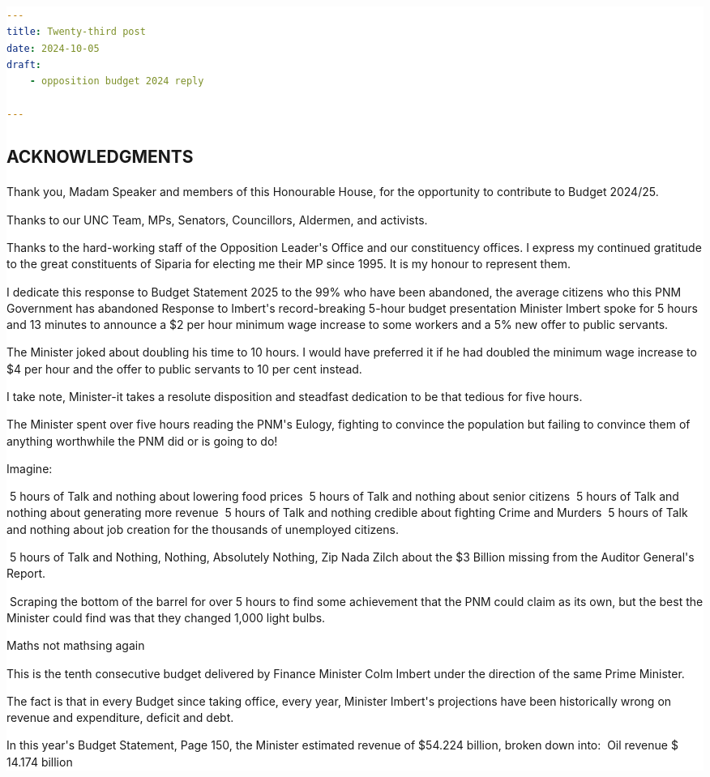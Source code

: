 ```yaml
---
title: Twenty-third post
date: 2024-10-05
draft:
	- opposition budget 2024 reply

---
```

<h2>ACKNOWLEDGMENTS</h2>
<p>
 Thank you, Madam Speaker and members of this Honourable House, for the opportunity to contribute to Budget 2024/25.

Thanks to our UNC Team, MPs, Senators, Councillors, Aldermen, and activists.

Thanks to the hard-working staff of the Opposition Leader's Office and our constituency offices. I express my continued gratitude to the great constituents of Siparia for electing me their MP since 1995. It is my honour to represent them.

I dedicate this response to Budget Statement 2025 to the 99% who have been abandoned, the average citizens who this PNM Government has abandoned Response to Imbert's record-breaking 5-hour budget presentation Minister Imbert spoke for 5 hours and 13 minutes to announce a $2 per hour minimum wage increase to some workers and a 5% new offer to public servants.

The Minister joked about doubling his time to 10 hours. I would have preferred it if he had doubled the minimum wage increase to $4 per hour and the offer to public servants to 10 per cent instead.

I take note, Minister-it takes a resolute disposition and steadfast dedication to be that tedious for five hours.

The Minister spent over five hours reading the PNM's Eulogy, fighting to convince the population but failing to convince them of anything worthwhile the PNM did or is going to do!

Imagine:

 5 hours of Talk and nothing about lowering food prices  5 hours of Talk and nothing about senior citizens  5 hours of Talk and nothing about generating more revenue  5 hours of Talk and nothing credible about fighting Crime and Murders  5 hours of Talk and nothing about job creation for the thousands of unemployed citizens.

 5 hours of Talk and Nothing, Nothing, Absolutely Nothing, Zip Nada Zilch about the $3 Billion missing from the Auditor General's Report.

 Scraping the bottom of the barrel for over 5 hours to find some achievement that the PNM could claim as its own, but the best the Minister could find was that they changed 1,000 light bulbs.

Maths not mathsing again

This is the tenth consecutive budget delivered by Finance Minister Colm Imbert under the direction of the same Prime Minister.

The fact is that in every Budget since taking office, every year, Minister Imbert's projections have been historically wrong on revenue and expenditure, deficit and debt.

In this year's Budget Statement, Page 150, the Minister estimated revenue of $54.224 billion, broken down into:  Oil revenue $ 14.174 billion
